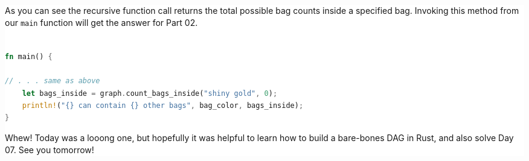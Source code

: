 As you can see the recursive function call returns the total possible bag counts inside a specified bag. Invoking this method from our `main` function will get the answer for Part 02.

```rust

fn main() {

// . . . same as above
    let bags_inside = graph.count_bags_inside("shiny gold", 0);
    println!("{} can contain {} other bags", bag_color, bags_inside);
}
```

Whew! Today was a looong one, but hopefully it was helpful to learn how to build a bare-bones DAG in Rust, and also solve Day 07. See you tomorrow!

